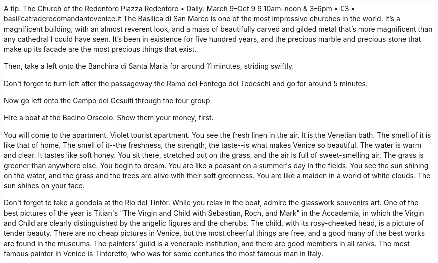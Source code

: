 A tip: The Church of the Redentore Piazza Redentore • Daily: March 9–Oct 9 9 10am–noon & 3–6pm • €3 • basilicatraderecomandantevenice.it The Basilica di San Marco is one of the most impressive churches in the world. It’s a magnificent building, with an almost reverent look, and a mass of beautifully carved and gilded metal that’s more magnificent than any cathedral I could have seen. It’s been in existence for five hundred years, and the precious marble and precious stone that make up its facade are the most precious things that exist.

Then, take a left onto the Banchina di Santa Maria for around 11 minutes, striding swiftly.

Don't forget to turn left after the passageway the Ramo del Fontego dei Tedeschi and go for around 5 minutes.

Now go left onto the Campo dei Gesuiti through the tour group.

Hire a boat at the Bacino Orseolo. Show them your money, first.

You will come to the apartment, Violet tourist apartment. You see the fresh linen in the air. It is the Venetian bath. The smell of it is like that of home. The smell of it--the freshness, the strength, the taste--is what makes Venice so beautiful. The water is warm and clear. It tastes like soft honey. You sit there, stretched out on the grass, and the air is full of sweet-smelling air. The grass is greener than anywhere else. You begin to dream. You are like a peasant on a summer's day in the fields. You see the sun shining on the water, and the grass and the trees are alive with their soft greenness. You are like a maiden in a world of white clouds. The sun shines on your face.

Don't forget to take a gondola at the Rio del Tintòr. While you relax in the boat, admire the glasswork souvenirs art. One of the best pictures of the year is Titian's "The Virgin and Child with Sebastian, Roch, and Mark" in the Accademia, in which the Virgin and Child are clearly distinguished by the angelic figures and the cherubs. The child, with its rosy-cheeked head, is a picture of tender beauty. There are no cheap pictures in Venice, but the most cheerful things are free, and a good many of the best works are found in the museums. The painters' guild is a venerable institution, and there are good members in all ranks. The most famous painter in Venice is Tintoretto, who was for some centuries the most famous man in Italy.

